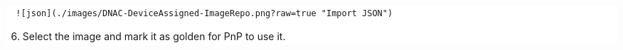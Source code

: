       ![json](./images/DNAC-DeviceAssigned-ImageRepo.png?raw=true "Import JSON")

6. Select the image and mark it as golden for PnP to use it.   